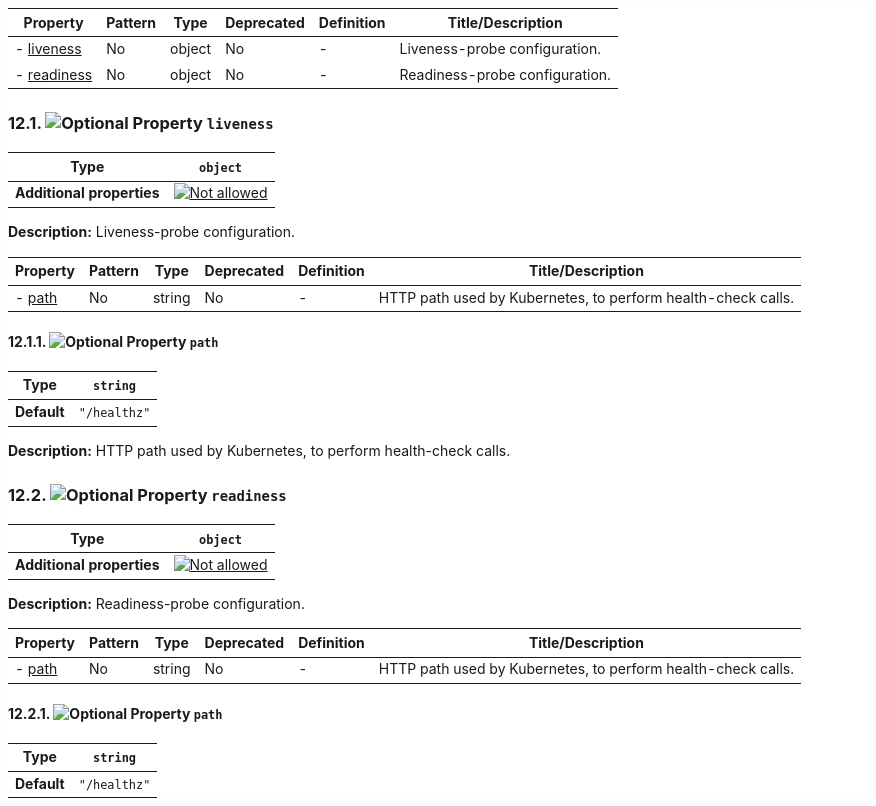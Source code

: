 | Property                                | Pattern | Type   | Deprecated | Definition | Title/Description              |
| --------------------------------------- | ------- | ------ | ---------- | ---------- | ------------------------------ |
| - [liveness](#health_check_liveness )   | No      | object | No         | -          | Liveness-probe configuration.  |
| - [readiness](#health_check_readiness ) | No      | object | No         | -          | Readiness-probe configuration. |

### <a name="health_check_liveness"></a>12.1. ![Optional](https://img.shields.io/badge/Optional-yellow) Property `liveness`

| Type                      | `object`                                                                                                 |
| ------------------------- | -------------------------------------------------------------------------------------------------------- |
| **Additional properties** | [![Not allowed](https://img.shields.io/badge/Not%20allowed-red)](# "Additional Properties not allowed.") |

**Description:** Liveness-probe configuration.

| Property                               | Pattern | Type   | Deprecated | Definition | Title/Description                                            |
| -------------------------------------- | ------- | ------ | ---------- | ---------- | ------------------------------------------------------------ |
| - [path](#health_check_liveness_path ) | No      | string | No         | -          | HTTP path used by Kubernetes, to perform health-check calls. |

#### <a name="health_check_liveness_path"></a>12.1.1. ![Optional](https://img.shields.io/badge/Optional-yellow) Property `path`

| Type        | `string`     |
| ----------- | ------------ |
| **Default** | `"/healthz"` |

**Description:** HTTP path used by Kubernetes, to perform health-check calls.

### <a name="health_check_readiness"></a>12.2. ![Optional](https://img.shields.io/badge/Optional-yellow) Property `readiness`

| Type                      | `object`                                                                                                 |
| ------------------------- | -------------------------------------------------------------------------------------------------------- |
| **Additional properties** | [![Not allowed](https://img.shields.io/badge/Not%20allowed-red)](# "Additional Properties not allowed.") |

**Description:** Readiness-probe configuration.

| Property                                | Pattern | Type   | Deprecated | Definition | Title/Description                                            |
| --------------------------------------- | ------- | ------ | ---------- | ---------- | ------------------------------------------------------------ |
| - [path](#health_check_readiness_path ) | No      | string | No         | -          | HTTP path used by Kubernetes, to perform health-check calls. |

#### <a name="health_check_readiness_path"></a>12.2.1. ![Optional](https://img.shields.io/badge/Optional-yellow) Property `path`

| Type        | `string`     |
| ----------- | ------------ |
| **Default** | `"/healthz"` |
